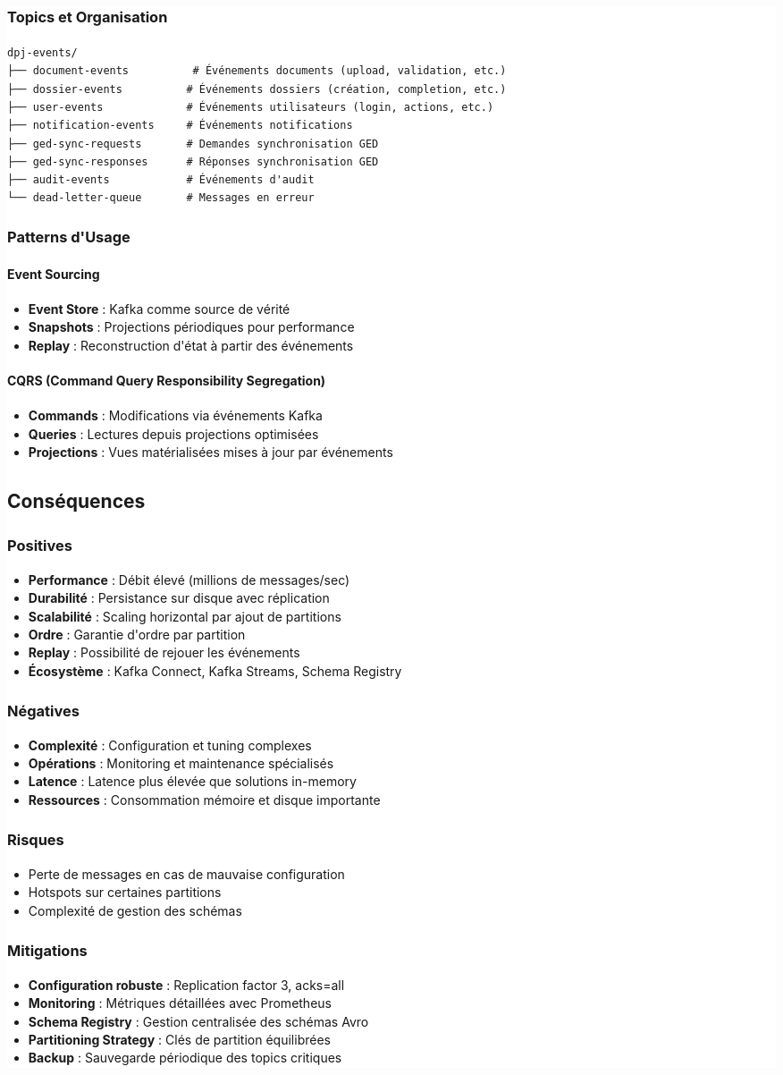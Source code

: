 ### Topics et Organisation
```
dpj-events/
├── document-events          # Événements documents (upload, validation, etc.)
├── dossier-events          # Événements dossiers (création, completion, etc.)
├── user-events             # Événements utilisateurs (login, actions, etc.)
├── notification-events     # Événements notifications
├── ged-sync-requests       # Demandes synchronisation GED
├── ged-sync-responses      # Réponses synchronisation GED
├── audit-events            # Événements d'audit
└── dead-letter-queue       # Messages en erreur
```

### Patterns d'Usage

#### Event Sourcing
- **Event Store** : Kafka comme source de vérité
- **Snapshots** : Projections périodiques pour performance
- **Replay** : Reconstruction d'état à partir des événements

#### CQRS (Command Query Responsibility Segregation)
- **Commands** : Modifications via événements Kafka
- **Queries** : Lectures depuis projections optimisées
- **Projections** : Vues matérialisées mises à jour par événements

## Conséquences

### Positives
- **Performance** : Débit élevé (millions de messages/sec)
- **Durabilité** : Persistance sur disque avec réplication
- **Scalabilité** : Scaling horizontal par ajout de partitions
- **Ordre** : Garantie d'ordre par partition
- **Replay** : Possibilité de rejouer les événements
- **Écosystème** : Kafka Connect, Kafka Streams, Schema Registry

### Négatives
- **Complexité** : Configuration et tuning complexes
- **Opérations** : Monitoring et maintenance spécialisés
- **Latence** : Latence plus élevée que solutions in-memory
- **Ressources** : Consommation mémoire et disque importante

### Risques
- Perte de messages en cas de mauvaise configuration
- Hotspots sur certaines partitions
- Complexité de gestion des schémas

### Mitigations
- **Configuration robuste** : Replication factor 3, acks=all
- **Monitoring** : Métriques détaillées avec Prometheus
- **Schema Registry** : Gestion centralisée des schémas Avro
- **Partitioning Strategy** : Clés de partition équilibrées
- **Backup** : Sauvegarde périodique des topics critiques
